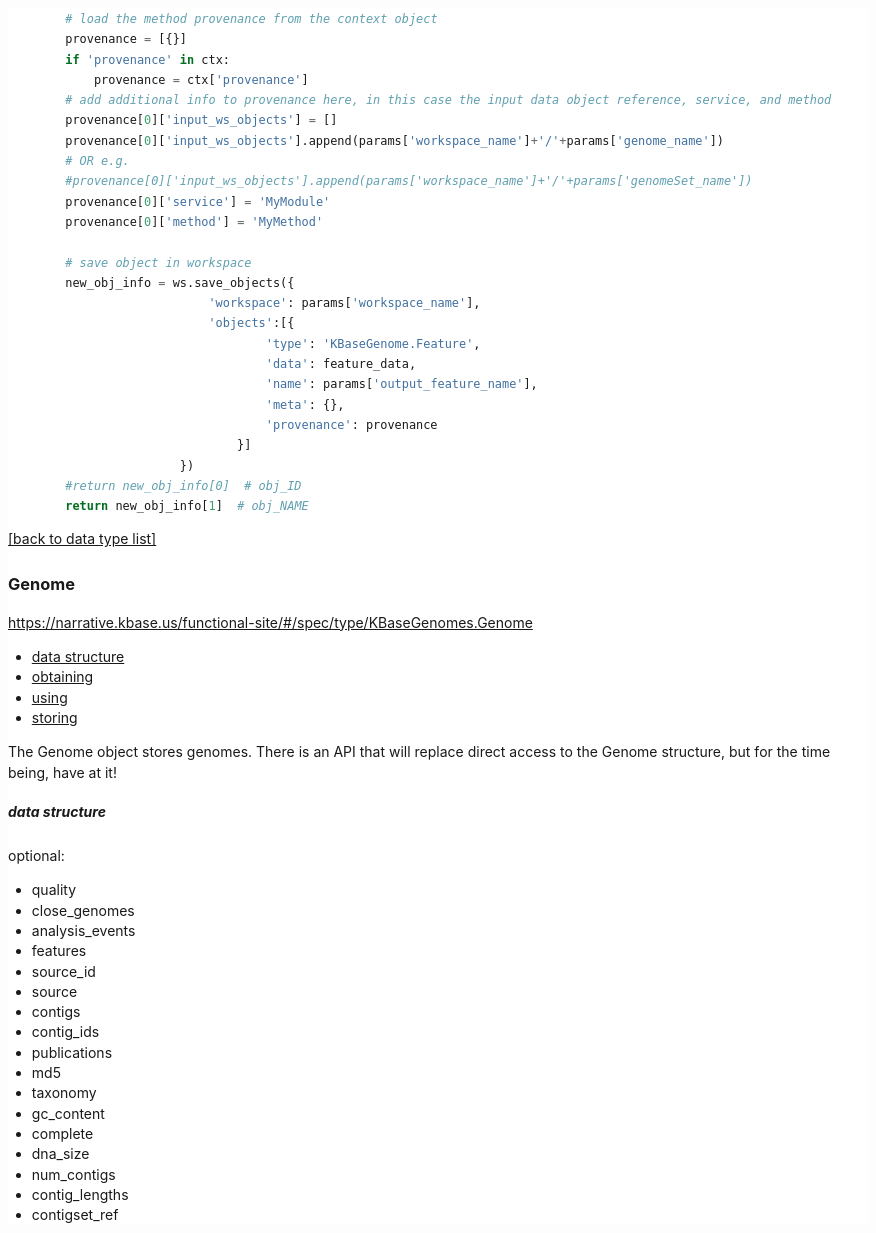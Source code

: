 ```python
        # load the method provenance from the context object
        provenance = [{}]
        if 'provenance' in ctx:
            provenance = ctx['provenance']
        # add additional info to provenance here, in this case the input data object reference, service, and method
    	provenance[0]['input_ws_objects'] = []
    	provenance[0]['input_ws_objects'].append(params['workspace_name']+'/'+params['genome_name'])
    	# OR e.g.
    	#provenance[0]['input_ws_objects'].append(params['workspace_name']+'/'+params['genomeSet_name'])
    	provenance[0]['service'] = 'MyModule'
    	provenance[0]['method'] = 'MyMethod'
        
        # save object in workspace
        new_obj_info = ws.save_objects({
							'workspace': params['workspace_name'],
							'objects':[{
									'type': 'KBaseGenome.Feature',
									'data': feature_data,
									'name': params['output_feature_name'],
									'meta': {},
									'provenance': provenance
								}]
                        })
        #return new_obj_info[0]  # obj_ID
        return new_obj_info[1]  # obj_NAME
```
[\[back to data type list\]](#data-type-list)



### <A NAME="genome"></A>Genome
https://narrative.kbase.us/functional-site/#/spec/type/KBaseGenomes.Genome

- [data structure](#genome-ds)
- [obtaining](#genome-obtaining)
- [using](#genome-using)
- [storing](#genome-storing)

The Genome object stores genomes.  There is an API that will replace direct access to the Genome structure, but for the time being, have at it!

##### <A NAME="genome-ds"></A>data structure

optional:
- quality
- close_genomes
- analysis_events
- features
- source_id
- source
- contigs
- contig_ids
- publications
- md5
- taxonomy
- gc_content
- complete
- dna_size
- num_contigs
- contig_lengths
- contigset_ref
